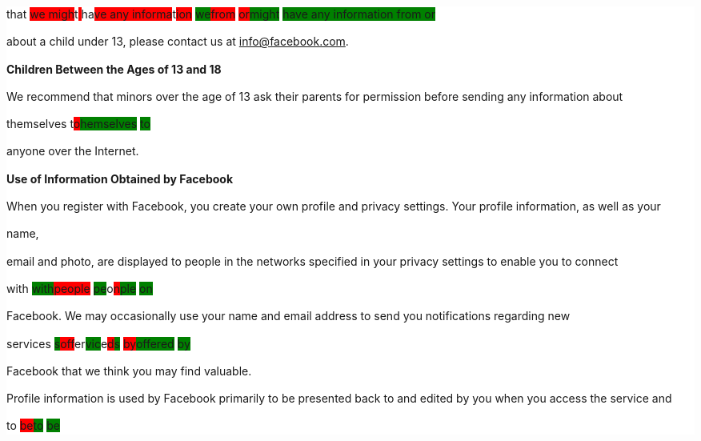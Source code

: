 
that</span> <span style="background-color: red;">we migh</span>t<span style="background-color: red;"> </span>ha<span style="background-color: red;">ve any informa</span>t<span style="background-color: red;">ion</span> <span style="background-color: green;">we</span><span style="background-color: red;">from</span> <span style="background-color: red;">or</span><span style="background-color: green;">might</span> <span style="background-color: green;">have any information from or


</span>about a child under 13, please contact us at info@facebook.com.


**Children Between the Ages of 13 and 18**


We recommend that minors over the age of 13 ask their parents for permission before sending any information about<span style="background-color: red;">


themselves</span> t<span style="background-color: red;">o</span><span style="background-color: green;">hemselves</span> <span style="background-color: green;">to


</span>anyone over the Internet.


**Use of Information Obtained by Facebook**


When you register with Facebook, you create your own profile and privacy settings. Your profile information, as well as your<span style="background-color: green;"> </span><span style="background-color: red;">


</span>name,<span style="background-color: red;"> </span><span style="background-color: green;">


</span>email and photo, are displayed to people in the networks specified in your privacy settings to enable you to connect<span style="background-color: red;">


with</span> <span style="background-color: green;">with</span><span style="background-color: red;">people</span> <span style="background-color: green;">pe</span>o<span style="background-color: red;">n</span><span style="background-color: green;">ple</span> <span style="background-color: green;">on


</span>Facebook. We may occasionally use your name and email address to send you notifications regarding new<span style="background-color: red;">


services</span> <span style="background-color: green;">s</span><span style="background-color: red;">off</span>er<span style="background-color: green;">vic</span>e<span style="background-color: red;">d</span><span style="background-color: green;">s</span> <span style="background-color: red;">by</span><span style="background-color: green;">offered</span> <span style="background-color: green;">by


</span>Facebook that we think you may find valuable.


Profile information is used by Facebook primarily to be presented back to and edited by you when you access the service and<span style="background-color: red;">


to</span> <span style="background-color: red;">be</span><span style="background-color: green;">to</span> <span style="background-color: green;">be
